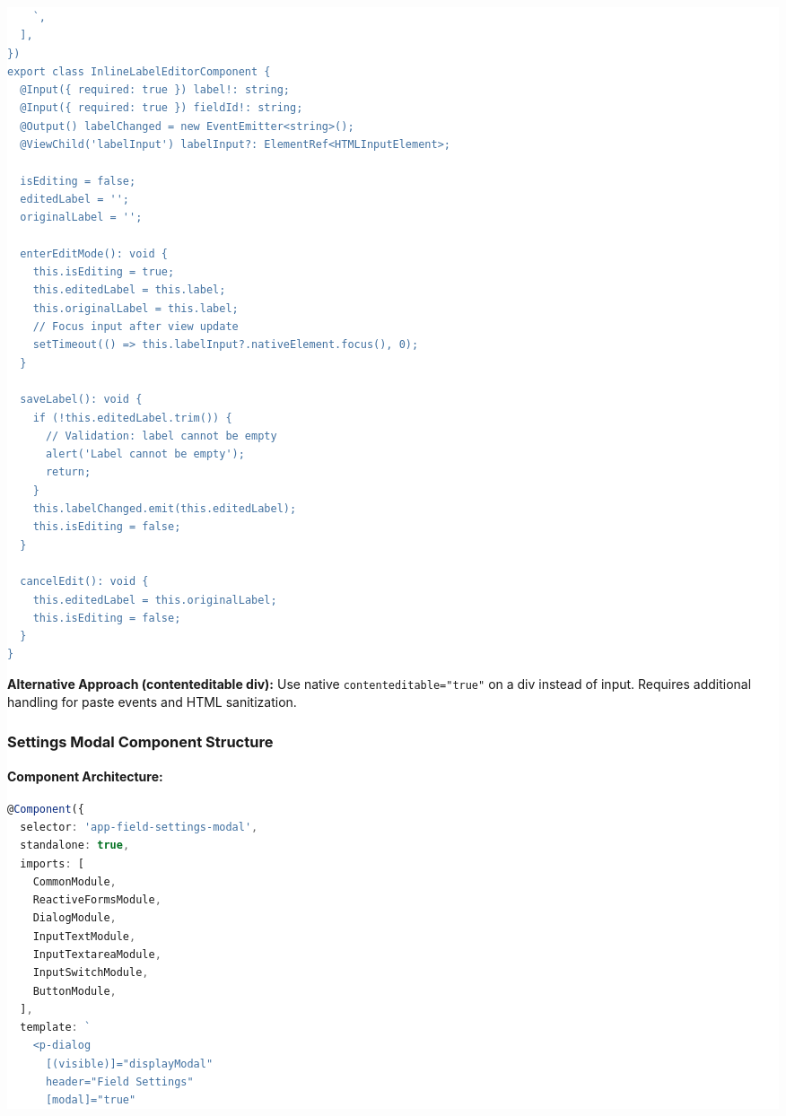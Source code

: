 ```typescript
    `,
  ],
})
export class InlineLabelEditorComponent {
  @Input({ required: true }) label!: string;
  @Input({ required: true }) fieldId!: string;
  @Output() labelChanged = new EventEmitter<string>();
  @ViewChild('labelInput') labelInput?: ElementRef<HTMLInputElement>;

  isEditing = false;
  editedLabel = '';
  originalLabel = '';

  enterEditMode(): void {
    this.isEditing = true;
    this.editedLabel = this.label;
    this.originalLabel = this.label;
    // Focus input after view update
    setTimeout(() => this.labelInput?.nativeElement.focus(), 0);
  }

  saveLabel(): void {
    if (!this.editedLabel.trim()) {
      // Validation: label cannot be empty
      alert('Label cannot be empty');
      return;
    }
    this.labelChanged.emit(this.editedLabel);
    this.isEditing = false;
  }

  cancelEdit(): void {
    this.editedLabel = this.originalLabel;
    this.isEditing = false;
  }
}
```

**Alternative Approach (contenteditable div):** Use native `contenteditable="true"` on a div instead
of input. Requires additional handling for paste events and HTML sanitization.

### Settings Modal Component Structure

**Component Architecture:**

```typescript
@Component({
  selector: 'app-field-settings-modal',
  standalone: true,
  imports: [
    CommonModule,
    ReactiveFormsModule,
    DialogModule,
    InputTextModule,
    InputTextareaModule,
    InputSwitchModule,
    ButtonModule,
  ],
  template: `
    <p-dialog
      [(visible)]="displayModal"
      header="Field Settings"
      [modal]="true"
```